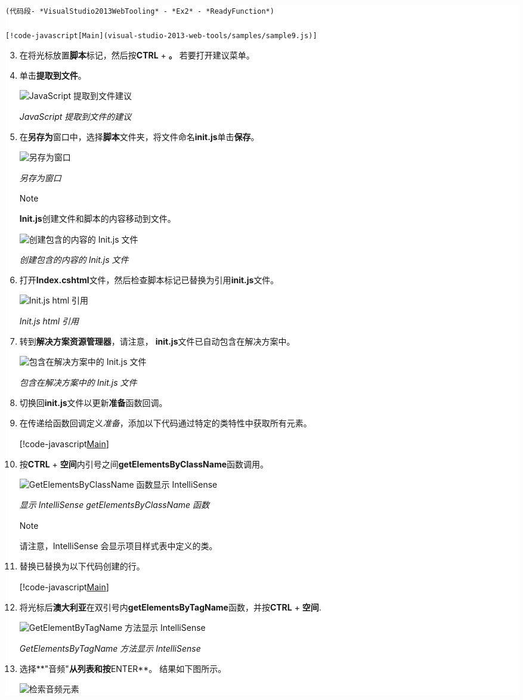     (代码段- *VisualStudio2013WebTooling* - *Ex2* - *ReadyFunction*)

    [!code-javascript[Main](visual-studio-2013-web-tools/samples/sample9.js)]
3. 在将光标放置**脚本**标记，然后按**CTRL** + **。** 若要打开建议菜单。
4. 单击**提取到文件**。

    ![JavaScript 提取到文件建议](visual-studio-2013-web-tools/_static/image39.png "JavaScript 提取到文件的建议")

    *JavaScript 提取到文件的建议*
5. 在**另存为**窗口中，选择**脚本**文件夹，将文件命名**init.js**单击**保存**。

    ![另存为窗口](visual-studio-2013-web-tools/_static/image40.png "另存为窗口")

    *另存为窗口*

    > [!NOTE]
    > **Init.js**创建文件和脚本的内容移动到文件。
    > 
    > ![创建包含的内容的 Init.js 文件](visual-studio-2013-web-tools/_static/image41.png "Init.js 文件创建包含的内容")
    > 
    > *创建包含的内容的 Init.js 文件*
6. 打开**Index.cshtml**文件，然后检查脚本标记已替换为引用**init.js**文件。

    ![Init.js html 引用](visual-studio-2013-web-tools/_static/image42.png "Init.js html 引用")

    *Init.js html 引用*
7. 转到**解决方案资源管理器**，请注意， **init.js**文件已自动包含在解决方案中。

    ![包含在解决方案中的 Init.js 文件](visual-studio-2013-web-tools/_static/image43.png "Init.js 文件包含在解决方案中")

    *包含在解决方案中的 Init.js 文件*
8. 切换回**init.js**文件以更新**准备**函数回调。
9. 在传递给函数回调定义*准备*，添加以下代码通过特定的类特性中获取所有元素。

    [!code-javascript[Main](visual-studio-2013-web-tools/samples/sample10.js)]
10. 按**CTRL** + **空间**内引号之间**getElementsByClassName**函数调用。

    ![GetElementsByClassName 函数显示 IntelliSense](visual-studio-2013-web-tools/_static/image44.png "getElementsByClassName 函数显示 IntelliSense")

    *显示 IntelliSense getElementsByClassName 函数*

    > [!NOTE]
    > 请注意，IntelliSense 会显示项目样式表中定义的类。
11. 替换已替换为以下代码创建的行。

    [!code-javascript[Main](visual-studio-2013-web-tools/samples/sample11.js)]
12. 将光标后**澳大利亚**在双引号内**getElementsByTagName**函数，并按**CTRL** + **空间**.

    ![GetElementByTagName 方法显示 IntelliSense](visual-studio-2013-web-tools/_static/image45.png "getElementByTagName 方法显示 IntelliSense")

    *GetElementsByTagName 方法显示 IntelliSense*
13. 选择**&quot;音频&quot;**从列表和按**ENTER**。 结果如下图所示。

    ![检索音频元素](visual-studio-2013-web-tools/_static/image46.png "检索音频元素")
